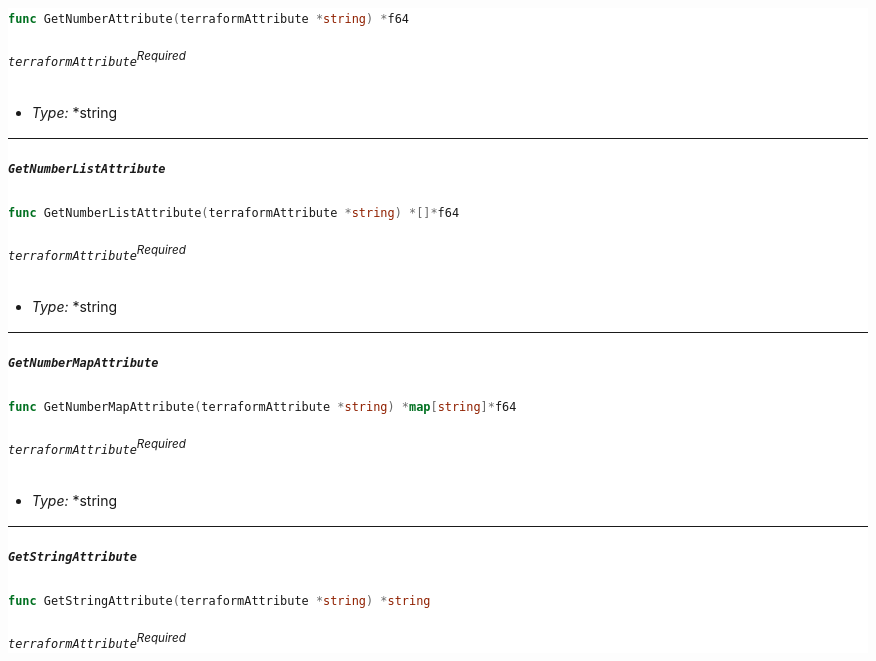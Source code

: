 ```go
func GetNumberAttribute(terraformAttribute *string) *f64
```

###### `terraformAttribute`<sup>Required</sup> <a name="terraformAttribute" id="@cdktf/provider-datadog.apmRetentionFilter.ApmRetentionFilter.getNumberAttribute.parameter.terraformAttribute"></a>

- *Type:* *string

---

##### `GetNumberListAttribute` <a name="GetNumberListAttribute" id="@cdktf/provider-datadog.apmRetentionFilter.ApmRetentionFilter.getNumberListAttribute"></a>

```go
func GetNumberListAttribute(terraformAttribute *string) *[]*f64
```

###### `terraformAttribute`<sup>Required</sup> <a name="terraformAttribute" id="@cdktf/provider-datadog.apmRetentionFilter.ApmRetentionFilter.getNumberListAttribute.parameter.terraformAttribute"></a>

- *Type:* *string

---

##### `GetNumberMapAttribute` <a name="GetNumberMapAttribute" id="@cdktf/provider-datadog.apmRetentionFilter.ApmRetentionFilter.getNumberMapAttribute"></a>

```go
func GetNumberMapAttribute(terraformAttribute *string) *map[string]*f64
```

###### `terraformAttribute`<sup>Required</sup> <a name="terraformAttribute" id="@cdktf/provider-datadog.apmRetentionFilter.ApmRetentionFilter.getNumberMapAttribute.parameter.terraformAttribute"></a>

- *Type:* *string

---

##### `GetStringAttribute` <a name="GetStringAttribute" id="@cdktf/provider-datadog.apmRetentionFilter.ApmRetentionFilter.getStringAttribute"></a>

```go
func GetStringAttribute(terraformAttribute *string) *string
```

###### `terraformAttribute`<sup>Required</sup> <a name="terraformAttribute" id="@cdktf/provider-datadog.apmRetentionFilter.ApmRetentionFilter.getStringAttribute.parameter.terraformAttribute"></a>
